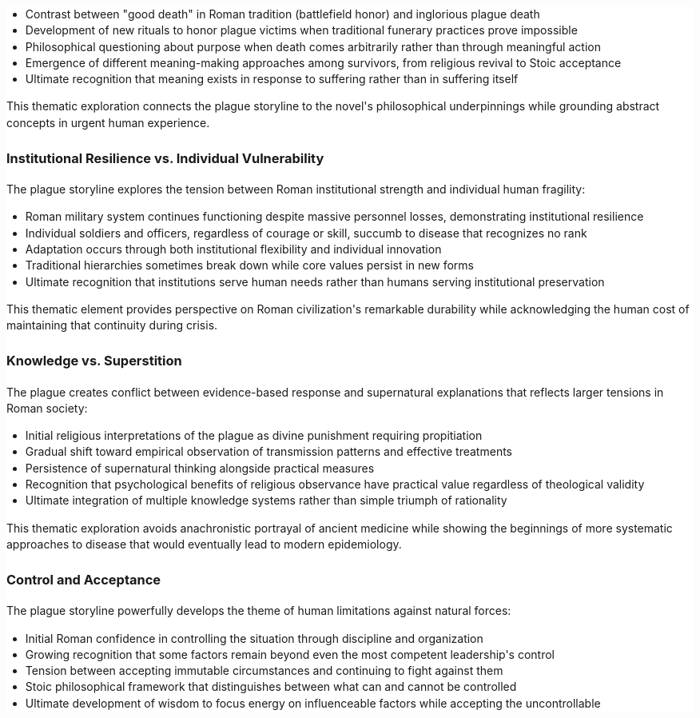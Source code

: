 - Contrast between "good death" in Roman tradition (battlefield honor) and inglorious plague death
- Development of new rituals to honor plague victims when traditional funerary practices prove impossible
- Philosophical questioning about purpose when death comes arbitrarily rather than through meaningful action
- Emergence of different meaning-making approaches among survivors, from religious revival to Stoic acceptance
- Ultimate recognition that meaning exists in response to suffering rather than in suffering itself

This thematic exploration connects the plague storyline to the novel's philosophical underpinnings while grounding abstract concepts in urgent human experience.

### Institutional Resilience vs. Individual Vulnerability

The plague storyline explores the tension between Roman institutional strength and individual human fragility:

- Roman military system continues functioning despite massive personnel losses, demonstrating institutional resilience
- Individual soldiers and officers, regardless of courage or skill, succumb to disease that recognizes no rank
- Adaptation occurs through both institutional flexibility and individual innovation
- Traditional hierarchies sometimes break down while core values persist in new forms
- Ultimate recognition that institutions serve human needs rather than humans serving institutional preservation

This thematic element provides perspective on Roman civilization's remarkable durability while acknowledging the human cost of maintaining that continuity during crisis.

### Knowledge vs. Superstition

The plague creates conflict between evidence-based response and supernatural explanations that reflects larger tensions in Roman society:

- Initial religious interpretations of the plague as divine punishment requiring propitiation
- Gradual shift toward empirical observation of transmission patterns and effective treatments
- Persistence of supernatural thinking alongside practical measures
- Recognition that psychological benefits of religious observance have practical value regardless of theological validity
- Ultimate integration of multiple knowledge systems rather than simple triumph of rationality

This thematic exploration avoids anachronistic portrayal of ancient medicine while showing the beginnings of more systematic approaches to disease that would eventually lead to modern epidemiology.

### Control and Acceptance

The plague storyline powerfully develops the theme of human limitations against natural forces:

- Initial Roman confidence in controlling the situation through discipline and organization
- Growing recognition that some factors remain beyond even the most competent leadership's control
- Tension between accepting immutable circumstances and continuing to fight against them
- Stoic philosophical framework that distinguishes between what can and cannot be controlled
- Ultimate development of wisdom to focus energy on influenceable factors while accepting the uncontrollable
